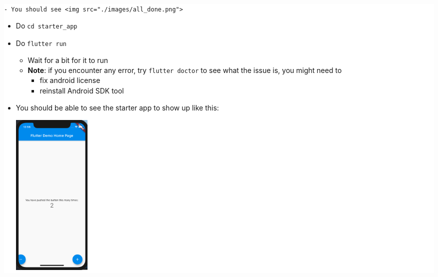     - You should see <img src="./images/all_done.png">
  - Do `cd starter_app`
  - Do `flutter run`
    - Wait for a bit for it to run
    - **Note**: if you encounter any error, try `flutter doctor` to see what the issue is, you might need to
      - fix android license
      - reinstall Android SDK tool
- You should be able to see the starter app to show up like this:

  <img src="./images/lecture1_final_app.png" height=300>
